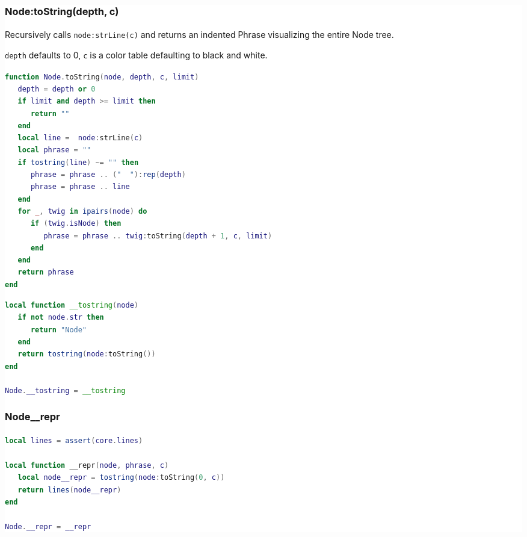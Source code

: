 
### Node:toString\(depth, c\)

Recursively calls `node:strLine(c)` and returns an indented Phrase visualizing
the entire Node tree\.

`depth` defaults to 0, `c` is a color table defaulting to black and white\.

```lua
function Node.toString(node, depth, c, limit)
   depth = depth or 0
   if limit and depth >= limit then
      return ""
   end
   local line =  node:strLine(c)
   local phrase = ""
   if tostring(line) ~= "" then
      phrase = phrase .. ("  "):rep(depth)
      phrase = phrase .. line
   end
   for _, twig in ipairs(node) do
      if (twig.isNode) then
         phrase = phrase .. twig:toString(depth + 1, c, limit)
      end
   end
   return phrase
end
```

```lua
local function __tostring(node)
   if not node.str then
      return "Node"
   end
   return tostring(node:toString())
end

Node.__tostring = __tostring
```


### Node\_\_repr

```lua
local lines = assert(core.lines)

local function __repr(node, phrase, c)
   local node__repr = tostring(node:toString(0, c))
   return lines(node__repr)
end

Node.__repr = __repr
```

